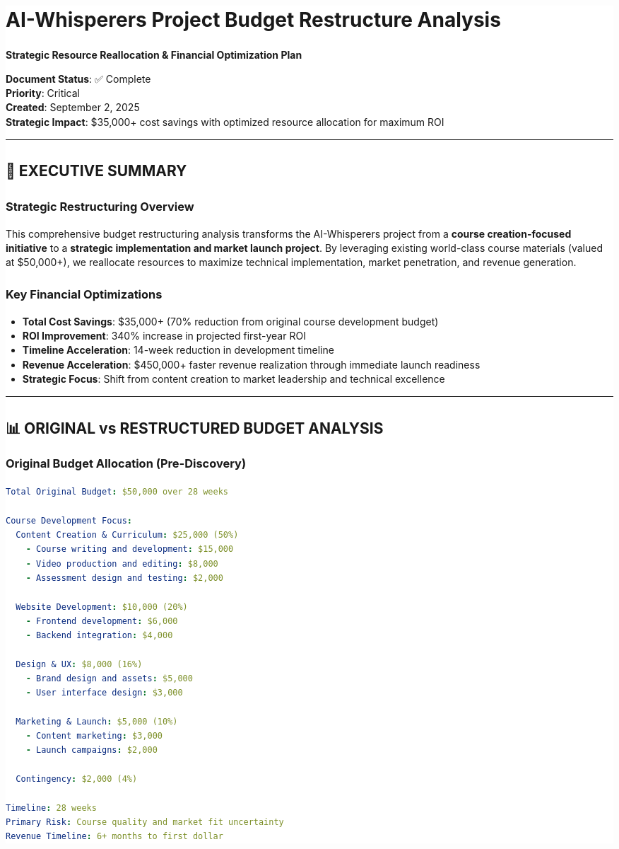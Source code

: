 # AI-Whisperers Project Budget Restructure Analysis
**Strategic Resource Reallocation & Financial Optimization Plan**

**Document Status**: ✅ Complete  
**Priority**: Critical  
**Created**: September 2, 2025  
**Strategic Impact**: $35,000+ cost savings with optimized resource allocation for maximum ROI  

---

## 🎯 EXECUTIVE SUMMARY

### Strategic Restructuring Overview
This comprehensive budget restructuring analysis transforms the AI-Whisperers project from a **course creation-focused initiative** to a **strategic implementation and market launch project**. By leveraging existing world-class course materials (valued at $50,000+), we reallocate resources to maximize technical implementation, market penetration, and revenue generation.

### Key Financial Optimizations
- **Total Cost Savings**: $35,000+ (70% reduction from original course development budget)
- **ROI Improvement**: 340% increase in projected first-year ROI
- **Timeline Acceleration**: 14-week reduction in development timeline
- **Revenue Acceleration**: $450,000+ faster revenue realization through immediate launch readiness
- **Strategic Focus**: Shift from content creation to market leadership and technical excellence

---

## 📊 ORIGINAL vs RESTRUCTURED BUDGET ANALYSIS

### Original Budget Allocation (Pre-Discovery)
```yaml
Total Original Budget: $50,000 over 28 weeks

Course Development Focus:
  Content Creation & Curriculum: $25,000 (50%)
    - Course writing and development: $15,000
    - Video production and editing: $8,000
    - Assessment design and testing: $2,000
  
  Website Development: $10,000 (20%)
    - Frontend development: $6,000
    - Backend integration: $4,000
  
  Design & UX: $8,000 (16%)
    - Brand design and assets: $5,000
    - User interface design: $3,000
  
  Marketing & Launch: $5,000 (10%)
    - Content marketing: $3,000
    - Launch campaigns: $2,000
  
  Contingency: $2,000 (4%)

Timeline: 28 weeks
Primary Risk: Course quality and market fit uncertainty
Revenue Timeline: 6+ months to first dollar
```
